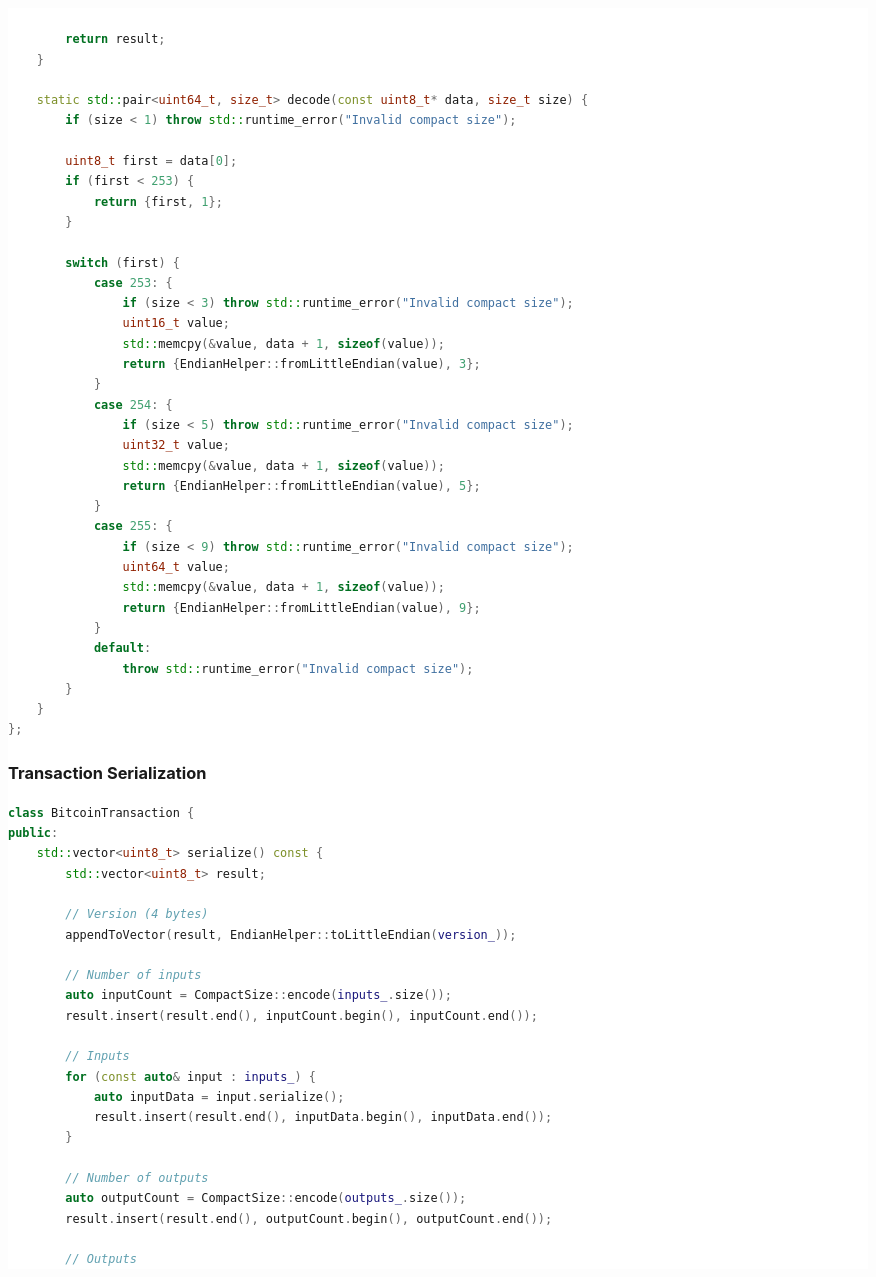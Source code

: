 ```cpp
        
        return result;
    }
    
    static std::pair<uint64_t, size_t> decode(const uint8_t* data, size_t size) {
        if (size < 1) throw std::runtime_error("Invalid compact size");
        
        uint8_t first = data[0];
        if (first < 253) {
            return {first, 1};
        }
        
        switch (first) {
            case 253: {
                if (size < 3) throw std::runtime_error("Invalid compact size");
                uint16_t value;
                std::memcpy(&value, data + 1, sizeof(value));
                return {EndianHelper::fromLittleEndian(value), 3};
            }
            case 254: {
                if (size < 5) throw std::runtime_error("Invalid compact size");
                uint32_t value;
                std::memcpy(&value, data + 1, sizeof(value));
                return {EndianHelper::fromLittleEndian(value), 5};
            }
            case 255: {
                if (size < 9) throw std::runtime_error("Invalid compact size");
                uint64_t value;
                std::memcpy(&value, data + 1, sizeof(value));
                return {EndianHelper::fromLittleEndian(value), 9};
            }
            default:
                throw std::runtime_error("Invalid compact size");
        }
    }
};
```

### Transaction Serialization
```cpp
class BitcoinTransaction {
public:
    std::vector<uint8_t> serialize() const {
        std::vector<uint8_t> result;
        
        // Version (4 bytes)
        appendToVector(result, EndianHelper::toLittleEndian(version_));
        
        // Number of inputs
        auto inputCount = CompactSize::encode(inputs_.size());
        result.insert(result.end(), inputCount.begin(), inputCount.end());
        
        // Inputs
        for (const auto& input : inputs_) {
            auto inputData = input.serialize();
            result.insert(result.end(), inputData.begin(), inputData.end());
        }
        
        // Number of outputs
        auto outputCount = CompactSize::encode(outputs_.size());
        result.insert(result.end(), outputCount.begin(), outputCount.end());
        
        // Outputs
```